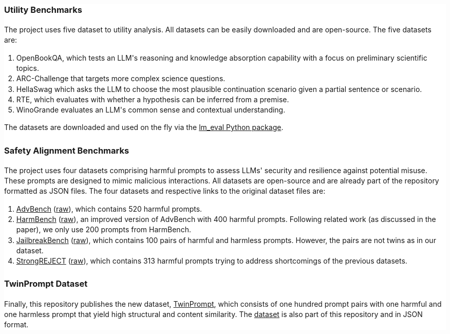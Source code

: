 ### Utility Benchmarks

The project uses five dataset to utility analysis. All datasets can be easily downloaded and
are open-source. The five datasets are:

1) OpenBookQA, which tests an LLM's reasoning and knowledge absorption
   capability with a focus on preliminary scientific topics.
2) ARC-Challenge that targets more complex science questions.
3) HellaSwag which asks the LLM to choose the most plausible continuation scenario given a partial sentence or scenario.
4) RTE, which evaluates with whether a hypothesis can be inferred from a premise.
5) WinoGrande evaluates an LLM's
   common sense and contextual understanding.

The datasets are downloaded and used on the fly via the [lm\_eval Python package](https://pypi.org/project/lm-eval/).

### Safety Alignment Benchmarks

The project uses four datasets comprising harmful prompts to assess LLMs' security and resilience against potential
misuse. These prompts are designed to mimic malicious interactions.
All datasets are open-source and are already part of the repository formatted as JSON files.
The four datasets and respective links to the original dataset files are:

1) [AdvBench](./dataset/json/advbench.json) ([raw](https://github.com/llm-attacks/llm-attacks/blob/main/data/advbench/harmful_behaviors.csv)),
   which contains
   520 harmful prompts.
2) [HarmBench](./dataset/json/harmbench_validation.json) ([raw](https://github.com/centerforaisafety/HarmBench/blob/main/data/behavior_datasets/harmbench_behaviors_text_all.csv)),
   an improved version of AdvBench with 400 harmful prompts. Following related work (as discussed in the paper), we only
   use 200 prompts from HarmBench.
3) [JailbreakBench](./dataset/json/jailbreakbench.json) ([raw](https://huggingface.co/datasets/JailbreakBench/JBB-Behaviors)),
   which
   contains 100 pairs of harmful and harmless prompts. However, the pairs are not twins as in our dataset.
4) [StrongREJECT](./dataset/json/strongreject.json) ([raw](https://raw.githubusercontent.com/alexandrasouly/strongreject/main/strongreject_dataset/strongreject_dataset.csv)),
   which contains 313 harmful prompts trying to address shortcomings of the previous datasets.

### TwinPrompt Dataset

Finally, this repository publishes the new dataset, [TwinPrompt](./dataset/json/twinprompt.json), which consists of one
hundred
prompt pairs with one harmful and one harmless prompt that yield high structural and content similarity.
The [dataset](./dataset/json/twinprompt.json) is
also part of this repository and in JSON format.
